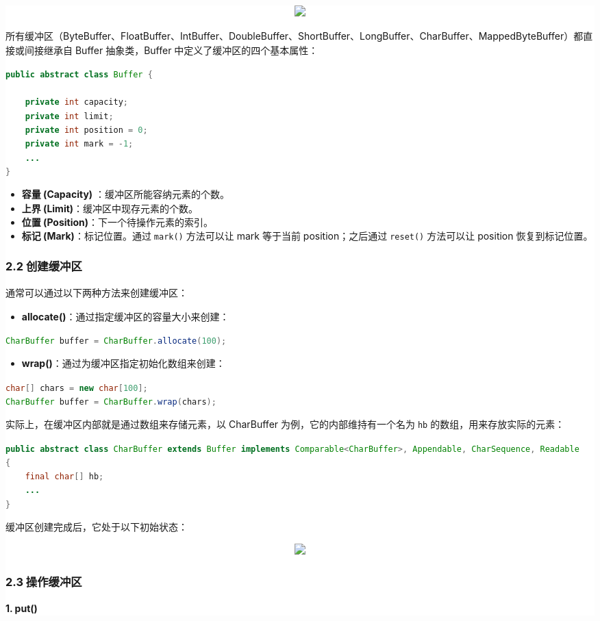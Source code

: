 <div align="center"> <img src="https://gitee.com/heibaiying/Full-Stack-Notes/raw/master/pictures/nio_buffer.png"/> </div>

所有缓冲区（ByteBuffer、FloatBuffer、IntBuffer、DoubleBuffer、ShortBuffer、LongBuffer、CharBuffer、MappedByteBuffer）都直接或间接继承自 Buffer 抽象类，Buffer 中定义了缓冲区的四个基本属性：

```java
public abstract class Buffer {

    private int capacity;
    private int limit;
    private int position = 0;
    private int mark = -1;
    ...
}
```

- **容量 (Capacity)** ：缓冲区所能容纳元素的个数。
- **上界 (Limit)**：缓冲区中现存元素的个数。
- **位置 (Position)**：下一个待操作元素的索引。
- **标记 (Mark)**：标记位置。通过 `mark()` 方法可以让 mark 等于当前 position；之后通过 `reset()` 方法可以让 position 恢复到标记位置。

### 2.2 创建缓冲区

通常可以通过以下两种方法来创建缓冲区：

- **allocate()**：通过指定缓冲区的容量大小来创建：

```java
CharBuffer buffer = CharBuffer.allocate(100);
```

- **wrap()**：通过为缓冲区指定初始化数组来创建：

```java
char[] chars = new char[100];
CharBuffer buffer = CharBuffer.wrap(chars);
```

实际上，在缓冲区内部就是通过数组来存储元素，以 CharBuffer 为例，它的内部维持有一个名为 `hb` 的数组，用来存放实际的元素：

```java
public abstract class CharBuffer extends Buffer implements Comparable<CharBuffer>, Appendable, CharSequence, Readable
{
    final char[] hb;
    ...
}
```

缓冲区创建完成后，它处于以下初始状态：

<div align="center"> <img src="https://gitee.com/heibaiying/Full-Stack-Notes/raw/master/pictures/buffer_init.png"/> </div>

### 2.3 操作缓冲区

**1. put()**
